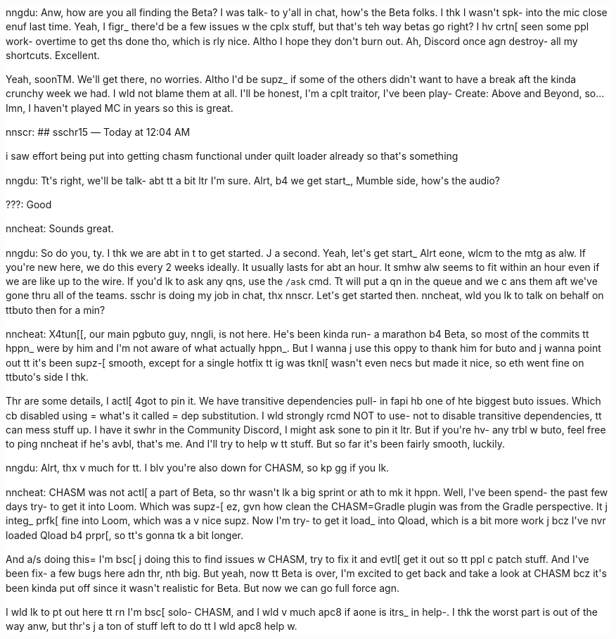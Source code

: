 nngdu: Anw, how are you all finding the Beta? I was talk- to y'all in chat, how's the Beta folks. I thk I wasn't spk- into the mic close enuf last time. Yeah, I figr_ there'd be a few issues w the cplx stuff, but that's teh way betas go right? I hv crtn[ seen some ppl work- overtime to get ths done tho, which is rly nice. Altho I hope they don't burn out. Ah, Discord once agn destroy- all my shortcuts. Excellent.

Yeah, soonTM. We'll get there, no worries. Altho I'd be supz_ if some of the others didn't want to have a break aft the kinda crunchy week we had. I wld not blame them at all. I'll be honest, I'm a cplt traitor, I've been play- Create: Above and Beyond, so... Imn, I haven't played MC in years so this is great.

nnscr: ## sschr15 *—* Today at 12:04 AM

i saw effort being put into getting chasm functional under quilt loader already so that's something

nngdu: Tt's right, we'll be talk- abt tt a bit ltr I'm sure. Alrt, b4 we get start_, Mumble side, how's the audio?

???: Good

nncheat: Sounds great.

nngdu: So do you, ty. I thk we are abt in t to get started. J a second. Yeah, let's get start_ Alrt eone, wlcm to the mtg as alw. If you're new here, we do this every 2 weeks ideally. It usually lasts for abt an hour. It smhw alw seems to fit within an hour even if we are like up to the wire. If you'd lk to ask any qns, use the `/ask` cmd. Tt will put a qn in the queue and we c ans them aft we've gone thru all of the teams. sschr is doing my job in chat, thx nnscr. Let's get started then. nncheat, wld you lk to talk on behalf on ttbuto then for a min?

nncheat: X4tun[[, our main pgbuto guy, nngli, is not here. He's been kinda run- a marathon b4 Beta, so most of the commits tt hppn_ were by him and I'm not aware of what actually hppn_. But I wanna j use this oppy to thank him for buto and j wanna point out tt it's been supz-[ smooth, except for a single hotfix tt ig was tknl[ wasn't even necs but made it nice, so eth went fine on ttbuto's side I thk. 

Thr are some details, I actl[ 4got to pin it. We have transitive dependencies pull- in fapi hb one of hte biggest buto issues. Which cb disabled using = what's it called = dep substitution. I wld strongly rcmd NOT to use- not to disable transitive dependencies, tt can mess stuff up. I have it swhr in the Community Discord, I might ask sone to pin it ltr. But if you're hv- any trbl w buto, feel free to ping nncheat if he's avbl, that's me. And I'll try to help w tt stuff. But so far it's been fairly smooth, luckily.

nngdu: Alrt, thx v much for tt. I blv you're also down for CHASM, so kp gg if you lk.

nncheat: CHASM was not actl[ a part of Beta, so thr wasn't lk a big sprint or ath to mk it hppn. Well, I've been spend- the past few days try- to get it into Loom. Which was supz-[ ez, gvn how clean the CHASM=Gradle plugin was from the Gradle perspective. It j integ_  prfk[ fine into Loom, which was a v nice supz. Now I'm try- to get it load_ into Qload, which is a bit more work j bcz I've nvr loaded Qload b4 prpr[, so tt's gonna tk a bit longer. 

And a/s doing this= I'm bsc[ j doing this to find issues w CHASM, try to fix it and evtl[ get it out so tt ppl c patch stuff. And I've been fix- a few bugs here adn thr, nth big. But yeah, now tt Beta is over, I'm excited to get back and take a look at CHASM bcz it's been kinda put off since it wasn't realistic for Beta. But now we can go full force agn. 

I wld lk to pt out here tt rn I'm bsc[ solo- CHASM, and I wld v much apc8 if aone is itrs_ in help-. I thk the worst part is out of the way anw, but thr's j a ton of stuff left to do tt I wld apc8 help w.
